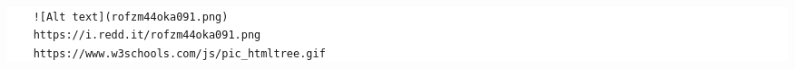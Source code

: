         ![Alt text](rofzm44oka091.png)
        https://i.redd.it/rofzm44oka091.png
        https://www.w3schools.com/js/pic_htmltree.gif
